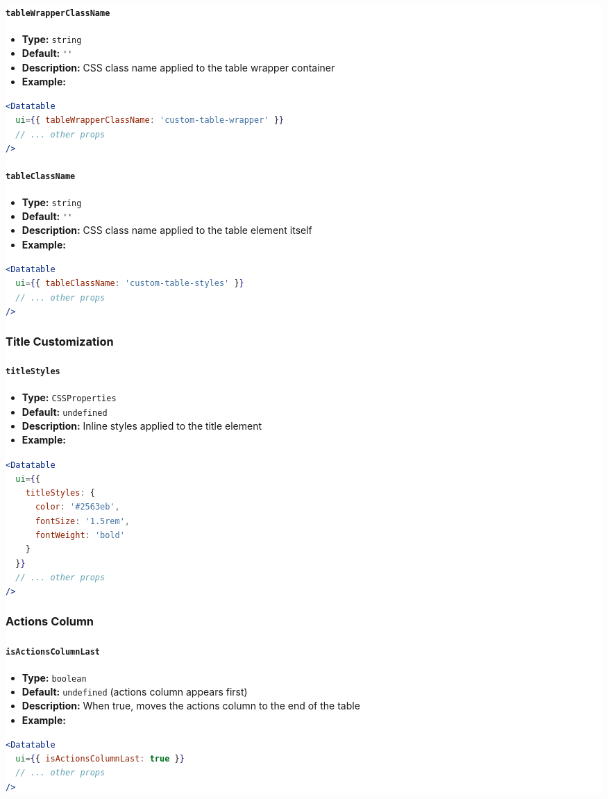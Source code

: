 #### `tableWrapperClassName`
- **Type:** `string`
- **Default:** `''`
- **Description:** CSS class name applied to the table wrapper container
- **Example:**
```jsx
<Datatable
  ui={{ tableWrapperClassName: 'custom-table-wrapper' }}
  // ... other props
/>
```

#### `tableClassName`
- **Type:** `string`
- **Default:** `''`
- **Description:** CSS class name applied to the table element itself
- **Example:**
```jsx
<Datatable
  ui={{ tableClassName: 'custom-table-styles' }}
  // ... other props
/>
```

### Title Customization

#### `titleStyles`
- **Type:** `CSSProperties`
- **Default:** `undefined`
- **Description:** Inline styles applied to the title element
- **Example:**
```jsx
<Datatable
  ui={{
    titleStyles: {
      color: '#2563eb',
      fontSize: '1.5rem',
      fontWeight: 'bold'
    }
  }}
  // ... other props
/>
```

### Actions Column

#### `isActionsColumnLast`
- **Type:** `boolean`
- **Default:** `undefined` (actions column appears first)
- **Description:** When true, moves the actions column to the end of the table
- **Example:**
```jsx
<Datatable
  ui={{ isActionsColumnLast: true }}
  // ... other props
/>
```
